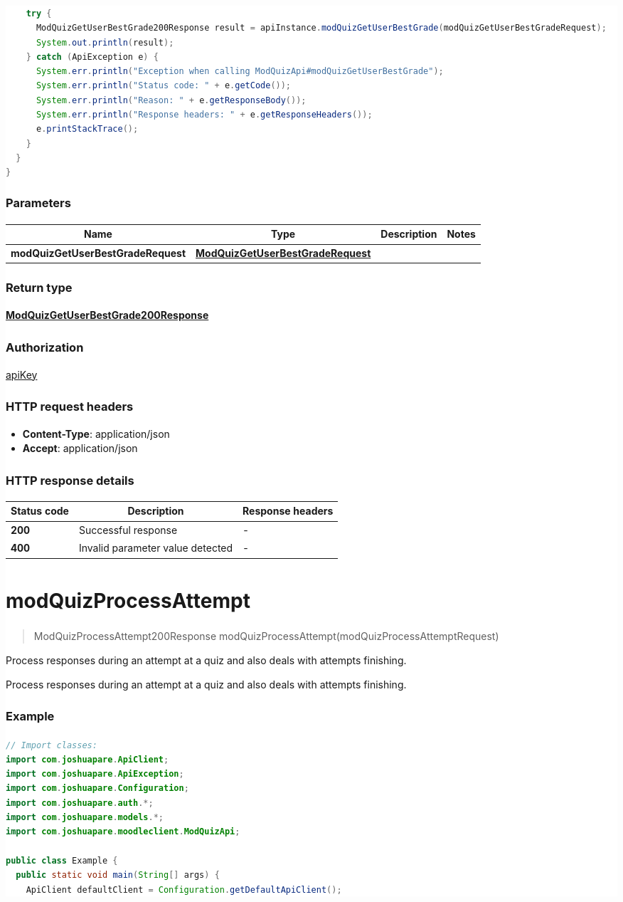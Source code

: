 ```java
    try {
      ModQuizGetUserBestGrade200Response result = apiInstance.modQuizGetUserBestGrade(modQuizGetUserBestGradeRequest);
      System.out.println(result);
    } catch (ApiException e) {
      System.err.println("Exception when calling ModQuizApi#modQuizGetUserBestGrade");
      System.err.println("Status code: " + e.getCode());
      System.err.println("Reason: " + e.getResponseBody());
      System.err.println("Response headers: " + e.getResponseHeaders());
      e.printStackTrace();
    }
  }
}
```

### Parameters

| Name | Type | Description  | Notes |
|------------- | ------------- | ------------- | -------------|
| **modQuizGetUserBestGradeRequest** | [**ModQuizGetUserBestGradeRequest**](ModQuizGetUserBestGradeRequest.md)|  | |

### Return type

[**ModQuizGetUserBestGrade200Response**](ModQuizGetUserBestGrade200Response.md)

### Authorization

[apiKey](../README.md#apiKey)

### HTTP request headers

 - **Content-Type**: application/json
 - **Accept**: application/json

### HTTP response details
| Status code | Description | Response headers |
|-------------|-------------|------------------|
| **200** | Successful response |  -  |
| **400** | Invalid parameter value detected |  -  |

<a id="modQuizProcessAttempt"></a>
# **modQuizProcessAttempt**
> ModQuizProcessAttempt200Response modQuizProcessAttempt(modQuizProcessAttemptRequest)

Process responses during an attempt at a quiz and also deals with attempts finishing.

Process responses during an attempt at a quiz and also deals with attempts finishing.

### Example
```java
// Import classes:
import com.joshuapare.ApiClient;
import com.joshuapare.ApiException;
import com.joshuapare.Configuration;
import com.joshuapare.auth.*;
import com.joshuapare.models.*;
import com.joshuapare.moodleclient.ModQuizApi;

public class Example {
  public static void main(String[] args) {
    ApiClient defaultClient = Configuration.getDefaultApiClient();
```